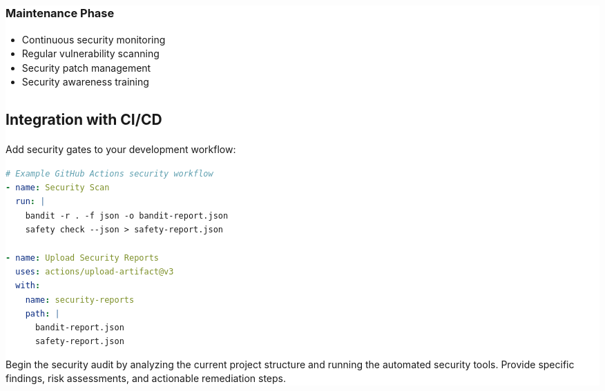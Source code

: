 ### Maintenance Phase
- Continuous security monitoring
- Regular vulnerability scanning
- Security patch management
- Security awareness training

## Integration with CI/CD

Add security gates to your development workflow:

```yaml
# Example GitHub Actions security workflow
- name: Security Scan
  run: |
    bandit -r . -f json -o bandit-report.json
    safety check --json > safety-report.json

- name: Upload Security Reports
  uses: actions/upload-artifact@v3
  with:
    name: security-reports
    path: |
      bandit-report.json
      safety-report.json
```

Begin the security audit by analyzing the current project structure and running the automated security tools. Provide specific findings, risk assessments, and actionable remediation steps.